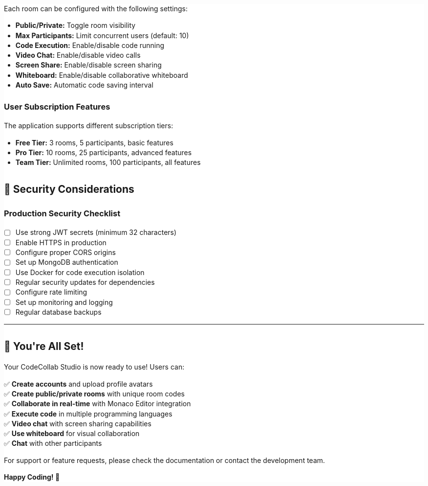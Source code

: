 Each room can be configured with the following settings:

- **Public/Private:** Toggle room visibility
- **Max Participants:** Limit concurrent users (default: 10)
- **Code Execution:** Enable/disable code running
- **Video Chat:** Enable/disable video calls
- **Screen Share:** Enable/disable screen sharing
- **Whiteboard:** Enable/disable collaborative whiteboard
- **Auto Save:** Automatic code saving interval

### User Subscription Features

The application supports different subscription tiers:

- **Free Tier:** 3 rooms, 5 participants, basic features
- **Pro Tier:** 10 rooms, 25 participants, advanced features
- **Team Tier:** Unlimited rooms, 100 participants, all features

## 🔐 Security Considerations

### Production Security Checklist

- [ ] Use strong JWT secrets (minimum 32 characters)
- [ ] Enable HTTPS in production
- [ ] Configure proper CORS origins
- [ ] Set up MongoDB authentication
- [ ] Use Docker for code execution isolation
- [ ] Regular security updates for dependencies
- [ ] Configure rate limiting
- [ ] Set up monitoring and logging
- [ ] Regular database backups

---

## 🎉 You're All Set!

Your CodeCollab Studio is now ready to use! Users can:

✅ **Create accounts** and upload profile avatars  
✅ **Create public/private rooms** with unique room codes  
✅ **Collaborate in real-time** with Monaco Editor integration  
✅ **Execute code** in multiple programming languages  
✅ **Video chat** with screen sharing capabilities  
✅ **Use whiteboard** for visual collaboration  
✅ **Chat** with other participants  

For support or feature requests, please check the documentation or contact the development team.

**Happy Coding! 🚀**